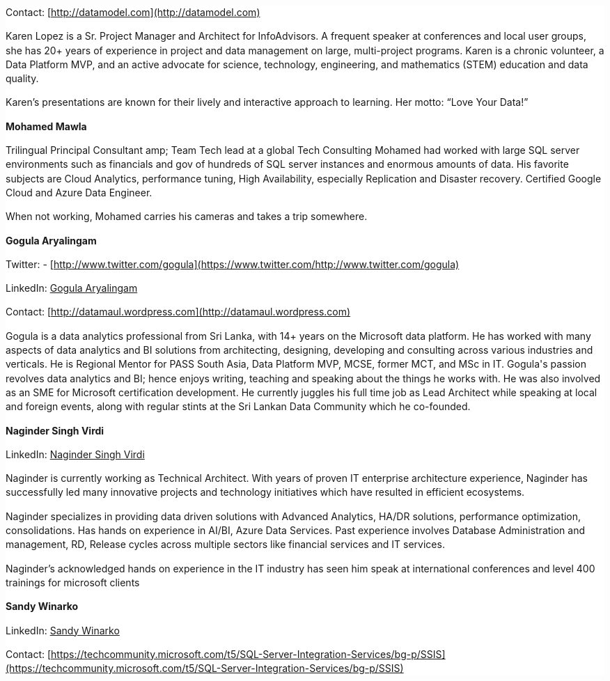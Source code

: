 Contact: [http://datamodel.com](http://datamodel.com)
 
Karen Lopez is a Sr. Project Manager and Architect for InfoAdvisors. A frequent speaker at conferences and local user groups, she has 20+ years of experience in project and data management on large, multi-project programs. Karen is a chronic volunteer, a Data Platform MVP, and an active advocate for science, technology, engineering, and mathematics (STEM) education and data quality.

Karen’s presentations are known for their lively and interactive approach to learning. Her motto: “Love Your Data!”
 
**Mohamed Mawla**
 
Trilingual Principal Consultant amp; Team Tech lead at a global Tech Consulting Mohamed had worked with large SQL server environments such as financials and gov of hundreds of SQL server instances and enormous amounts of data. His favorite subjects are Cloud Analytics, performance tuning, High Availability, especially Replication and Disaster recovery. Certified Google Cloud and Azure Data Engineer.

When not working, Mohamed carries his cameras and takes a trip somewhere.
 
**Gogula Aryalingam**
 
Twitter:  - [http://www.twitter.com/gogula](https://www.twitter.com/http://www.twitter.com/gogula)
 
LinkedIn: [Gogula Aryalingam](http://www.linkedin.com/in/gogula)
 
Contact: [http://datamaul.wordpress.com](http://datamaul.wordpress.com)
 
Gogula is a data analytics professional from Sri Lanka, with 14+ years on the Microsoft data platform. He has worked with many aspects of data analytics and BI solutions from architecting, designing, developing and consulting across various industries and verticals. He is Regional Mentor for PASS South Asia, Data Platform MVP, MCSE, former MCT, and MSc in IT. Gogula's passion revolves data analytics and BI; hence enjoys writing, teaching and speaking about the things he works with. He was also involved as an SME for Microsoft certification development. He currently juggles his full time job as Lead Architect while speaking at local and foreign events, along with regular stints at the Sri Lankan Data Community which he co-founded.
 
**Naginder Singh Virdi**
 
LinkedIn: [Naginder Singh Virdi](https://www.linkedin.com/in/naginder-singh-virdi/)
 
Naginder is currently working as Technical Architect. With years of proven IT enterprise architecture experience, Naginder has successfully led many innovative projects and technology initiatives which have resulted in efficient ecosystems. 

Naginder specializes in providing data driven solutions with Advanced Analytics, HA/DR solutions, performance optimization, consolidations. Has hands on experience in AI/BI, Azure Data Services. Past experience involves Database Administration and management, RD, Release cycles across multiple sectors like financial services and IT services.

Naginder’s acknowledged hands on experience in the IT industry has seen him speak at international conferences and level 400 trainings for microsoft clients
 
**Sandy Winarko**
 
LinkedIn: [Sandy Winarko](https://www.linkedin.com/in/swinarko/)
 
Contact: [https://techcommunity.microsoft.com/t5/SQL-Server-Integration-Services/bg-p/SSIS](https://techcommunity.microsoft.com/t5/SQL-Server-Integration-Services/bg-p/SSIS)
 